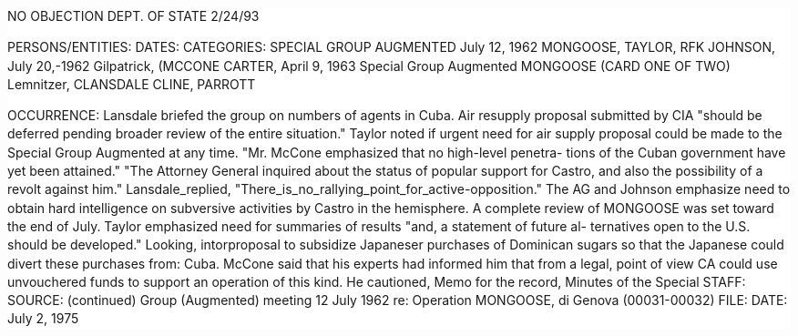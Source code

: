 NO OBJECTION
DEPT. OF STATE
2/24/93

PERSONS/ENTITIES: DATES: CATEGORIES:
SPECIAL GROUP AUGMENTED July 12, 1962
MONGOOSE, TAYLOR, RFK JOHNSON, July 20,-1962
Gilpatrick, (MCCONE CARTER, April 9, 1963
Special Group Augmented
MONGOOSE
(CARD ONE OF TWO)
Lemnitzer, CLANSDALE CLINE, PARROTT

OCCURRENCE: Lansdale briefed the group on numbers of agents in Cuba. Air resupply
proposal submitted by CIA "should be deferred pending broader review of the entire
situation." Taylor noted if urgent need for air supply proposal could be made to the
Special Group Augmented at any time. "Mr. McCone emphasized that no high-level penetra-
tions of the Cuban government have yet been attained." "The Attorney General inquired
about the status of popular support for Castro, and also the possibility of a revolt
against him." Lansdale_replied, "There_is_no_rallying_point_for_active-opposition."
The AG and Johnson emphasize need to obtain hard intelligence on subversive activities
by Castro in the hemisphere. A complete review of MONGOOSE was set toward the end of
July. Taylor emphasized need for summaries of results "and, a statement of future al-
ternatives open to the U.S. should be developed." Looking, intorproposal to subsidize
Japaneser purchases of Dominican sugars so that the Japanese could divert these purchases
from: Cuba. McCone said that his experts had informed him that from a legal, point of view
CA could use unvouchered funds to support an operation of this kind. He cautioned,
Memo for the record, Minutes of the Special STAFF:
SOURCE: (continued)
Group (Augmented) meeting 12 July 1962 re: Operation MONGOOSE, di Genova
(00031-00032)
FILE: DATE: July 2, 1975
